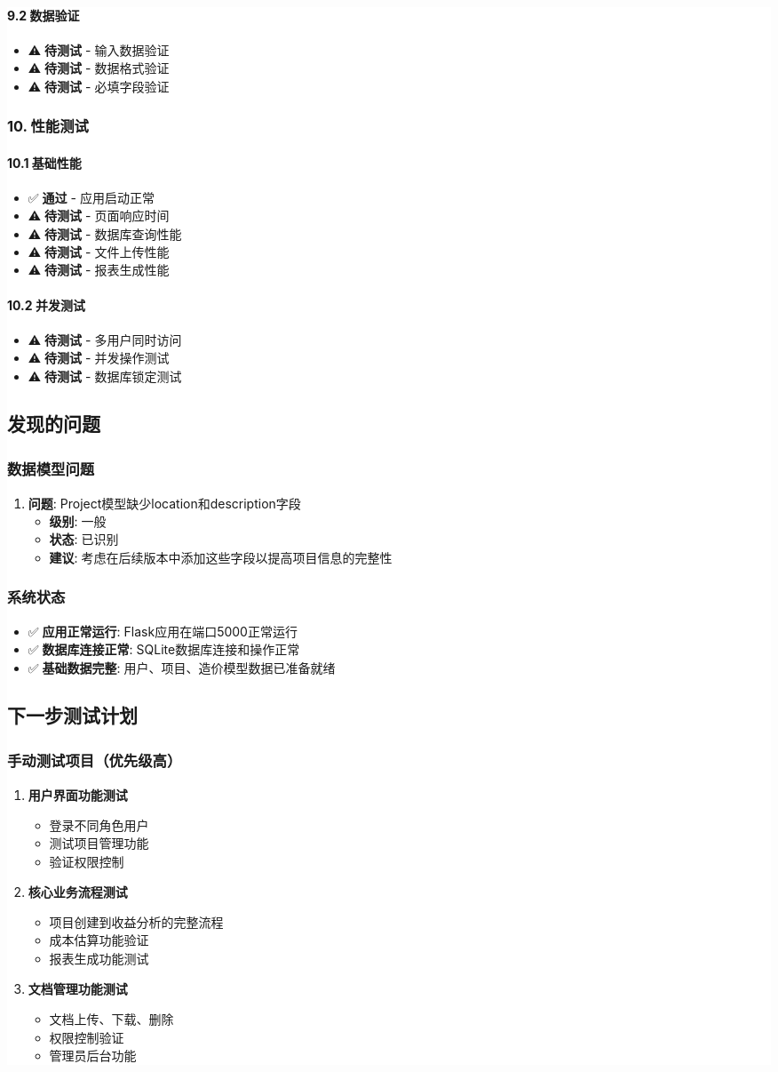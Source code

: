 #### 9.2 数据验证
- ⚠️ **待测试** - 输入数据验证
- ⚠️ **待测试** - 数据格式验证
- ⚠️ **待测试** - 必填字段验证

### 10. 性能测试

#### 10.1 基础性能
- ✅ **通过** - 应用启动正常
- ⚠️ **待测试** - 页面响应时间
- ⚠️ **待测试** - 数据库查询性能
- ⚠️ **待测试** - 文件上传性能
- ⚠️ **待测试** - 报表生成性能

#### 10.2 并发测试
- ⚠️ **待测试** - 多用户同时访问
- ⚠️ **待测试** - 并发操作测试
- ⚠️ **待测试** - 数据库锁定测试

## 发现的问题

### 数据模型问题
1. **问题**: Project模型缺少location和description字段
   - **级别**: 一般
   - **状态**: 已识别
   - **建议**: 考虑在后续版本中添加这些字段以提高项目信息的完整性

### 系统状态
- ✅ **应用正常运行**: Flask应用在端口5000正常运行
- ✅ **数据库连接正常**: SQLite数据库连接和操作正常
- ✅ **基础数据完整**: 用户、项目、造价模型数据已准备就绪

## 下一步测试计划

### 手动测试项目（优先级高）
1. **用户界面功能测试**
   - 登录不同角色用户
   - 测试项目管理功能
   - 验证权限控制

2. **核心业务流程测试**
   - 项目创建到收益分析的完整流程
   - 成本估算功能验证
   - 报表生成功能测试

3. **文档管理功能测试**
   - 文档上传、下载、删除
   - 权限控制验证
   - 管理员后台功能
